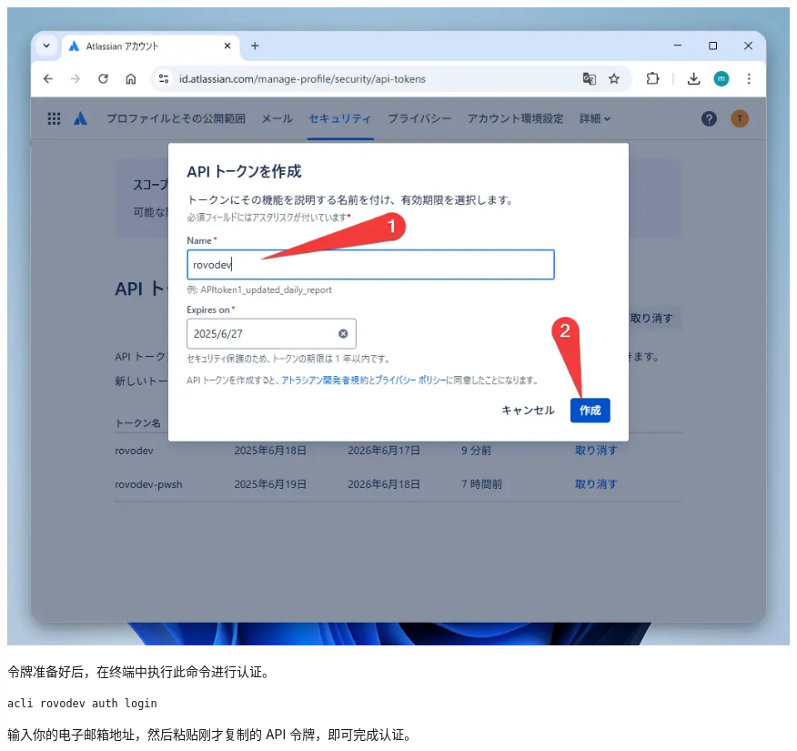 ![创建 API 令牌](chrome_Nb3KGfQ2yp.webp)

令牌准备好后，在终端中执行此命令进行认证。

```bash
acli rovodev auth login
```

输入你的电子邮箱地址，然后粘贴刚才复制的 API 令牌，即可完成认证。
